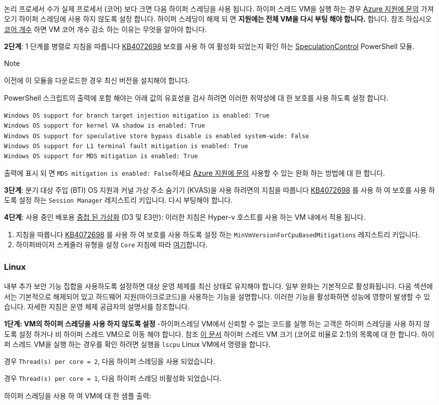 논리 프로세서 수가 실제 프로세서 (코어) 보다 크면 다음 하이퍼 스레딩을 사용 됩니다.  하이퍼 스레드 VM을 실행 하는 경우 [Azure 지원에 문의](https://aka.ms/MicrocodeEnablementRequest-SupportTechnical) 가져오기 하이퍼 스레딩에 사용 하지 않도록 설정 합니다.  하이퍼 스레딩이 해제 되 면 **지원에는 전체 VM을 다시 부팅 해야 합니다.** 합니다. 참조 하십시오 [코어 개수](#core-count) 하면 VM 코어 개수 감소 하는 이유는 무엇을 알아야 합니다.


**2단계**: 1 단계를 병렬로 지침을 따릅니다 [KB4072698](https://support.microsoft.com/help/4072698/windows-server-guidance-to-protect-against-the-speculative-execution) 보호를 사용 하 여 활성화 되었는지 확인 하는 [SpeculationControl](https://aka.ms/SpeculationControlPS) PowerShell 모듈.

> [!NOTE]
> 이전에 이 모듈을 다운로드한 경우 최신 버전을 설치해야 합니다.
>


PowerShell 스크립트의 출력에 포함 해야는 아래 값의 유효성을 검사 하려면 이러한 취약성에 대 한 보호를 사용 하도록 설정 합니다.

```
Windows OS support for branch target injection mitigation is enabled: True
Windows OS support for kernel VA shadow is enabled: True
Windows OS support for speculative store bypass disable is enabled system-wide: False
Windows OS support for L1 terminal fault mitigation is enabled: True
Windows OS support for MDS mitigation is enabled: True
```

출력에 표시 되 면 `MDS mitigation is enabled: False`하세요 [Azure 지원에 문의](https://aka.ms/MicrocodeEnablementRequest-SupportTechnical) 사용할 수 있는 완화 하는 방법에 대 한 합니다.



**3단계**: 분기 대상 주입 (BTI) OS 지원과 커널 가상 주소 숨기기 (KVAS)을 사용 하려면의 지침을 따릅니다 [KB4072698](https://support.microsoft.com/help/4072698/windows-server-guidance-to-protect-against-the-speculative-execution) 를 사용 하 여 보호를 사용 하도록 설정 하는 `Session Manager` 레지스트리 키입니다. 다시 부팅해야 합니다.


**4단계**: 사용 중인 배포용 [중첩 된 가상화](https://docs.microsoft.com/azure/virtual-machines/windows/nested-virtualization) (D3 및 E3만): 이러한 지침은 Hyper-v 호스트를 사용 하는 VM 내에서 적용 됩니다.

1.  지침을 따릅니다 [KB4072698](https://support.microsoft.com/help/4072698/windows-server-guidance-to-protect-against-the-speculative-execution) 를 사용 하 여 보호를 사용 하도록 설정 하는 `MinVmVersionForCpuBasedMitigations` 레지스트리 키입니다.
2.  하이퍼바이저 스케줄러 유형을 설정 `Core` 지침에 따라 [여기](https://docs.microsoft.com/windows-server/virtualization/hyper-v/manage/manage-hyper-v-scheduler-types)합니다.


### <a name="linux"></a>Linux

<a name="linux"></a> 내부 추가 보안 기능 집합을 사용하도록 설정하면 대상 운영 체제를 최신 상태로 유지해야 합니다. 일부 완화는 기본적으로 활성화됩니다. 다음 섹션에서는 기본적으로 해제되어 있고 하드웨어 지원(마이크로코드)을 사용하는 기능을 설명합니다. 이러한 기능을 활성화하면 성능에 영향이 발생할 수 있습니다. 자세한 지침은 운영 체제 공급자의 설명서를 참조합니다.


**1단계: VM의 하이퍼 스레딩을 사용 하지 않도록 설정** -하이퍼스레딩 VM에서 신뢰할 수 없는 코드를 실행 하는 고객은 하이퍼 스레딩을 사용 하지 않도록 설정 하거나 비 하이퍼 스레드 VM으로 이동 해야 합니다.  참조 [이 문서](https://docs.microsoft.com/azure/virtual-machines/linux/acu) 하이퍼 스레드 VM 크기 (코어로 비율로 2:1)의 목록에 대 한 합니다. 하이퍼 스레드 VM을 실행 하는 경우를 확인 하려면 실행을 `lscpu` Linux VM에서 명령을 합니다. 

경우 `Thread(s) per core = 2`, 다음 하이퍼 스레딩을 사용 되었습니다. 

경우 `Thread(s) per core = 1`, 다음 하이퍼 스레딩 비활성화 되었습니다. 

 
하이퍼 스레딩을 사용 하 여 VM에 대 한 샘플 출력: 
